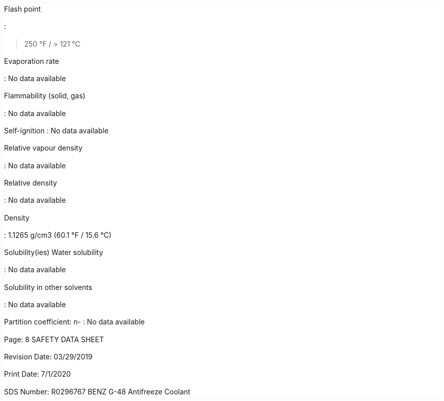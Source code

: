 Flash point 
 
: 
> 250 °F / > 121 °C 
 
 
Evaporation rate 
 
:  No data available  
 
Flammability (solid, gas) 
 
: 
No data available 
 
Self-ignition 
: 
No data available  
 
Relative vapour density 
 
: 
No data available  
 
Relative density 
 
: 
No data available  
 
Density 
 
: 
1.1265 g/cm3 (60.1 °F / 15.6 °C) 
 
Solubility(ies) 
Water solubility 
 
: 
No data available  
 
Solubility in other solvents 
 
: 
No data available 
 
Partition coefficient: n-
: 
No data available  
 
 
 
Page: 8 
SAFETY DATA SHEET 
 
Revision Date:  03/29/2019 
 
 
Print Date: 7/1/2020 
 
 
SDS Number: R0296767 
 BENZ G-48 Antifreeze Coolant 
 